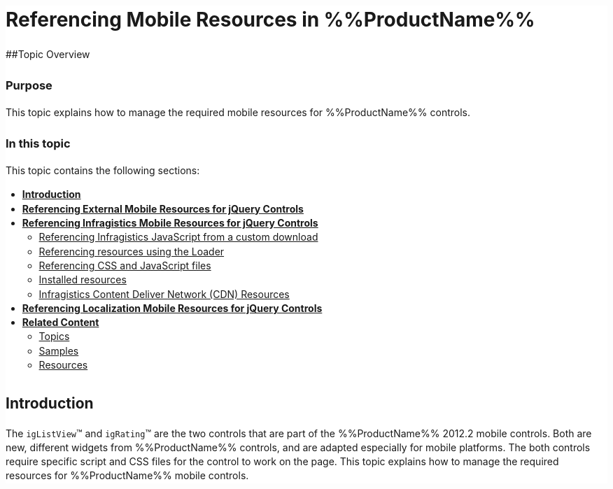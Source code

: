 ﻿

# Referencing Mobile Resources in %%ProductName%%

##Topic Overview

### Purpose

This topic explains how to manage the required mobile resources for %%ProductName%% controls.

### In this topic

This topic contains the following sections:

-   [**Introduction**](#introduction)
-   [**Referencing External Mobile Resources for jQuery Controls**](#external)
-   [**Referencing Infragistics Mobile Resources for jQuery Controls**](#ig-resources)
    -   [Referencing Infragistics JavaScript from a custom download](#custom-build)
    -   [Referencing resources using the Loader](#loader)
    -   [Referencing CSS and JavaScript files](#manual)
    -   [Installed resources](#installed)
    -   [Infragistics Content Deliver Network (CDN) Resources](#cdn)
-   [**Referencing Localization Mobile Resources for jQuery Controls**](#localization)
-   [**Related Content**](#related-content)
    -   [Topics](#topics)
    -   [Samples](#samples)
    -   [Resources](#resources)


## <a id="introduction"></a> Introduction

The `igListView`™ and `igRating`™ are the two controls that are part of the %%ProductName%% 2012.2 mobile controls. Both are new, different widgets from %%ProductName%% controls, and are adapted especially for mobile platforms. The both controls require specific script and CSS files for the control to work on the page. This topic explains how to manage the required resources for %%ProductName%% mobile controls.
